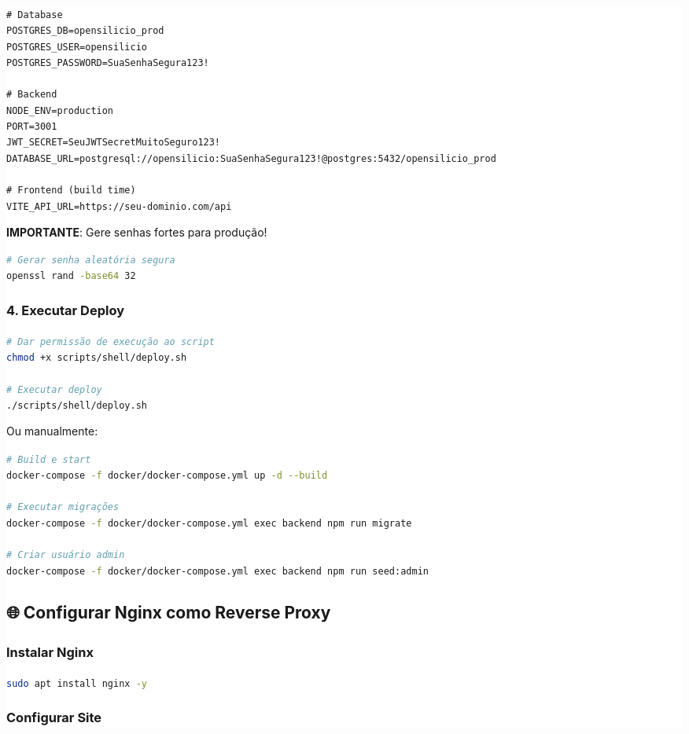 ```env
# Database
POSTGRES_DB=opensilicio_prod
POSTGRES_USER=opensilicio
POSTGRES_PASSWORD=SuaSenhaSegura123!

# Backend
NODE_ENV=production
PORT=3001
JWT_SECRET=SeuJWTSecretMuitoSeguro123!
DATABASE_URL=postgresql://opensilicio:SuaSenhaSegura123!@postgres:5432/opensilicio_prod

# Frontend (build time)
VITE_API_URL=https://seu-dominio.com/api
```

**IMPORTANTE**: Gere senhas fortes para produção!

```bash
# Gerar senha aleatória segura
openssl rand -base64 32
```

### 4. Executar Deploy

```bash
# Dar permissão de execução ao script
chmod +x scripts/shell/deploy.sh

# Executar deploy
./scripts/shell/deploy.sh
```

Ou manualmente:

```bash
# Build e start
docker-compose -f docker/docker-compose.yml up -d --build

# Executar migrações
docker-compose -f docker/docker-compose.yml exec backend npm run migrate

# Criar usuário admin
docker-compose -f docker/docker-compose.yml exec backend npm run seed:admin
```

## 🌐 Configurar Nginx como Reverse Proxy

### Instalar Nginx

```bash
sudo apt install nginx -y
```

### Configurar Site
